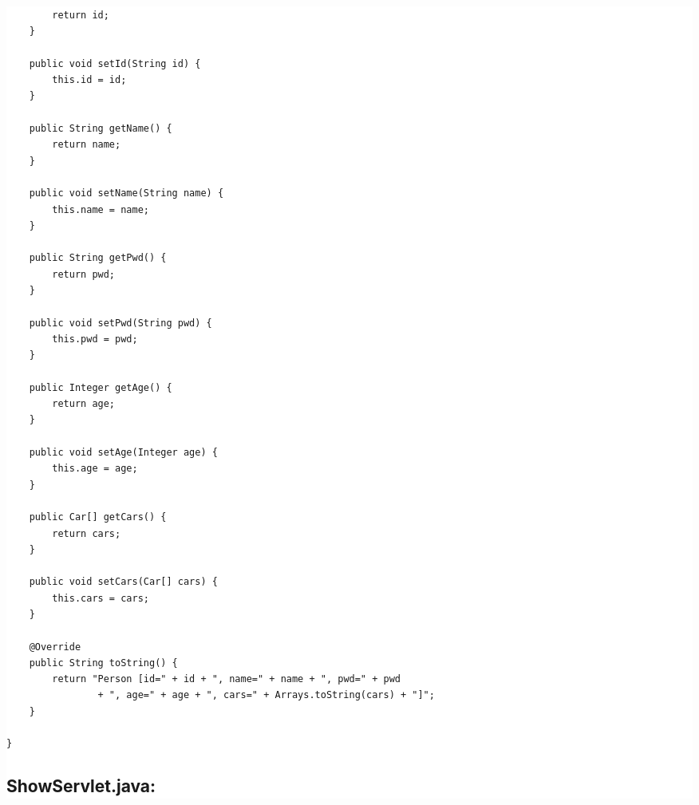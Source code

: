 ```
		return id;
	}

	public void setId(String id) {
		this.id = id;
	}

	public String getName() {
		return name;
	}

	public void setName(String name) {
		this.name = name;
	}

	public String getPwd() {
		return pwd;
	}

	public void setPwd(String pwd) {
		this.pwd = pwd;
	}

	public Integer getAge() {
		return age;
	}

	public void setAge(Integer age) {
		this.age = age;
	}

	public Car[] getCars() {
		return cars;
	}

	public void setCars(Car[] cars) {
		this.cars = cars;
	}

	@Override
	public String toString() {
		return "Person [id=" + id + ", name=" + name + ", pwd=" + pwd
				+ ", age=" + age + ", cars=" + Arrays.toString(cars) + "]";
	}
	
}

```

ShowServlet.java:
-----------------
